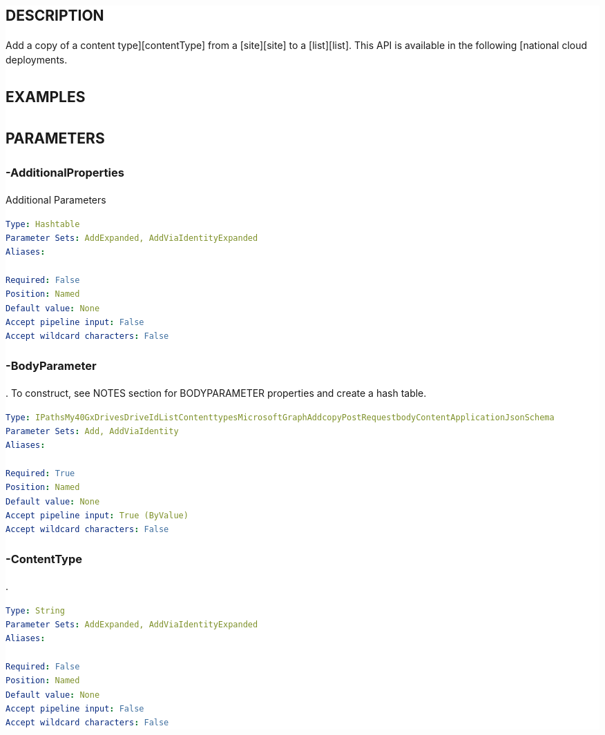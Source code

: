 ## DESCRIPTION
Add a copy of a content type][contentType] from a [site][site] to a [list][list].
This API is available in the following [national cloud deployments.

## EXAMPLES

## PARAMETERS

### -AdditionalProperties
Additional Parameters

```yaml
Type: Hashtable
Parameter Sets: AddExpanded, AddViaIdentityExpanded
Aliases:

Required: False
Position: Named
Default value: None
Accept pipeline input: False
Accept wildcard characters: False
```

### -BodyParameter
.
To construct, see NOTES section for BODYPARAMETER properties and create a hash table.

```yaml
Type: IPathsMy40GxDrivesDriveIdListContenttypesMicrosoftGraphAddcopyPostRequestbodyContentApplicationJsonSchema
Parameter Sets: Add, AddViaIdentity
Aliases:

Required: True
Position: Named
Default value: None
Accept pipeline input: True (ByValue)
Accept wildcard characters: False
```

### -ContentType
.

```yaml
Type: String
Parameter Sets: AddExpanded, AddViaIdentityExpanded
Aliases:

Required: False
Position: Named
Default value: None
Accept pipeline input: False
Accept wildcard characters: False
```

